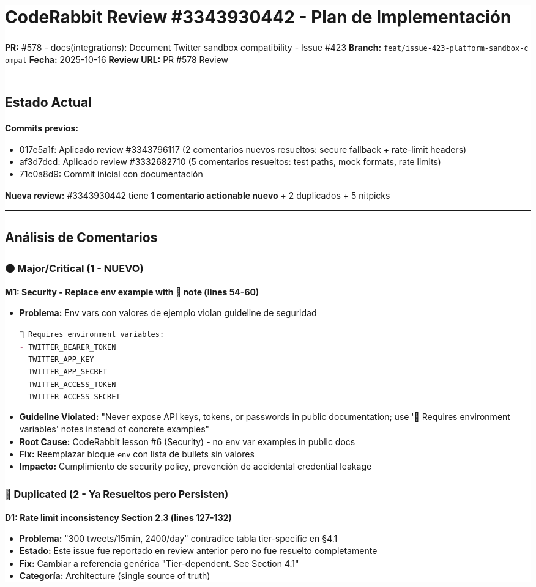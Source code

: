 # CodeRabbit Review #3343930442 - Plan de Implementación

**PR:** #578 - docs(integrations): Document Twitter sandbox compatibility - Issue #423
**Branch:** `feat/issue-423-platform-sandbox-compat`
**Fecha:** 2025-10-16
**Review URL:** [PR #578 Review](https://github.com/Eibon7/roastr-ai/pull/578#pullrequestreview-3343930442)

---

## Estado Actual

**Commits previos:**
- 017e5a1f: Aplicado review #3343796117 (2 comentarios nuevos resueltos: secure fallback + rate-limit headers)
- af3d7dcd: Aplicado review #3332682710 (5 comentarios resueltos: test paths, mock formats, rate limits)
- 71c0a8d9: Commit inicial con documentación

**Nueva review:** #3343930442 tiene **1 comentario actionable nuevo** + 2 duplicados + 5 nitpicks

---

## Análisis de Comentarios

### 🟠 Major/Critical (1 - NUEVO)

**M1: Security - Replace env example with 🔐 note (lines 54-60)**
- **Problema:** Env vars con valores de ejemplo violan guideline de seguridad
  ```markdown
  🔐 Requires environment variables:
  - TWITTER_BEARER_TOKEN
  - TWITTER_APP_KEY
  - TWITTER_APP_SECRET
  - TWITTER_ACCESS_TOKEN
  - TWITTER_ACCESS_SECRET
  ```
- **Guideline Violated:** "Never expose API keys, tokens, or passwords in public documentation; use '🔐 Requires environment variables' notes instead of concrete examples"
- **Root Cause:** CodeRabbit lesson #6 (Security) - no env var examples in public docs
- **Fix:** Reemplazar bloque `env` con lista de bullets sin valores
- **Impacto:** Cumplimiento de security policy, prevención de accidental credential leakage

### 🔄 Duplicated (2 - Ya Resueltos pero Persisten)

**D1: Rate limit inconsistency Section 2.3 (lines 127-132)**
- **Problema:** "300 tweets/15min, 2400/day" contradice tabla tier-specific en §4.1
- **Estado:** Este issue fue reportado en review anterior pero no fue resuelto completamente
- **Fix:** Cambiar a referencia genérica "Tier-dependent. See Section 4.1"
- **Categoría:** Architecture (single source of truth)
